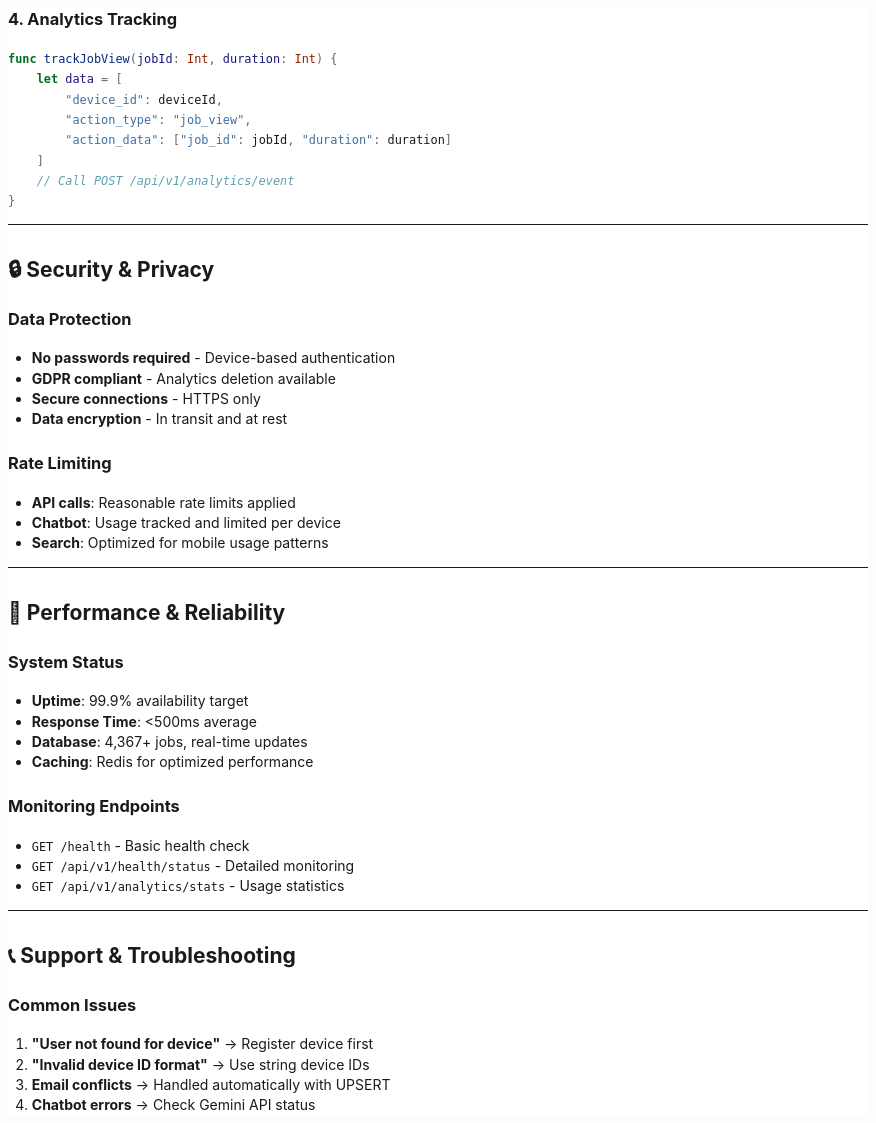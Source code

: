 ### 4. Analytics Tracking
```swift
func trackJobView(jobId: Int, duration: Int) {
    let data = [
        "device_id": deviceId,
        "action_type": "job_view",
        "action_data": ["job_id": jobId, "duration": duration]
    ]
    // Call POST /api/v1/analytics/event
}
```

---

## 🔒 Security & Privacy

### Data Protection
- **No passwords required** - Device-based authentication
- **GDPR compliant** - Analytics deletion available
- **Secure connections** - HTTPS only
- **Data encryption** - In transit and at rest

### Rate Limiting
- **API calls**: Reasonable rate limits applied
- **Chatbot**: Usage tracked and limited per device
- **Search**: Optimized for mobile usage patterns

---

## 🚀 Performance & Reliability

### System Status
- **Uptime**: 99.9% availability target
- **Response Time**: <500ms average
- **Database**: 4,367+ jobs, real-time updates
- **Caching**: Redis for optimized performance

### Monitoring Endpoints
- `GET /health` - Basic health check
- `GET /api/v1/health/status` - Detailed monitoring
- `GET /api/v1/analytics/stats` - Usage statistics

---

## 📞 Support & Troubleshooting

### Common Issues
1. **"User not found for device"** → Register device first
2. **"Invalid device ID format"** → Use string device IDs
3. **Email conflicts** → Handled automatically with UPSERT
4. **Chatbot errors** → Check Gemini API status
